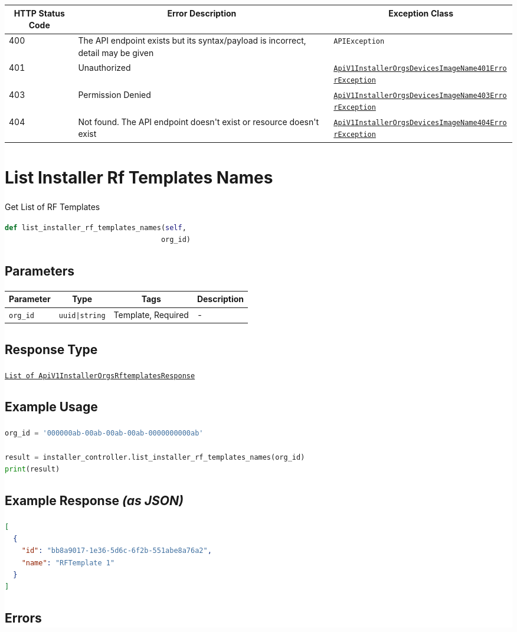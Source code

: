 | HTTP Status Code | Error Description | Exception Class |
|  --- | --- | --- |
| 400 | The API endpoint exists but its syntax/payload is incorrect, detail may be given | `APIException` |
| 401 | Unauthorized | [`ApiV1InstallerOrgsDevicesImageName401ErrorException`](../../doc/models/api-v1-installer-orgs-devices-image-name-401-error-exception.md) |
| 403 | Permission Denied | [`ApiV1InstallerOrgsDevicesImageName403ErrorException`](../../doc/models/api-v1-installer-orgs-devices-image-name-403-error-exception.md) |
| 404 | Not found. The API endpoint doesn't exist or resource doesn't exist | [`ApiV1InstallerOrgsDevicesImageName404ErrorException`](../../doc/models/api-v1-installer-orgs-devices-image-name-404-error-exception.md) |


# List Installer Rf Templates Names

Get List of RF Templates

```python
def list_installer_rf_templates_names(self,
                                     org_id)
```

## Parameters

| Parameter | Type | Tags | Description |
|  --- | --- | --- | --- |
| `org_id` | `uuid\|string` | Template, Required | - |

## Response Type

[`List of ApiV1InstallerOrgsRftemplatesResponse`](../../doc/models/api-v1-installer-orgs-rftemplates-response.md)

## Example Usage

```python
org_id = '000000ab-00ab-00ab-00ab-0000000000ab'

result = installer_controller.list_installer_rf_templates_names(org_id)
print(result)
```

## Example Response *(as JSON)*

```json
[
  {
    "id": "bb8a9017-1e36-5d6c-6f2b-551abe8a76a2",
    "name": "RFTemplate 1"
  }
]
```

## Errors
